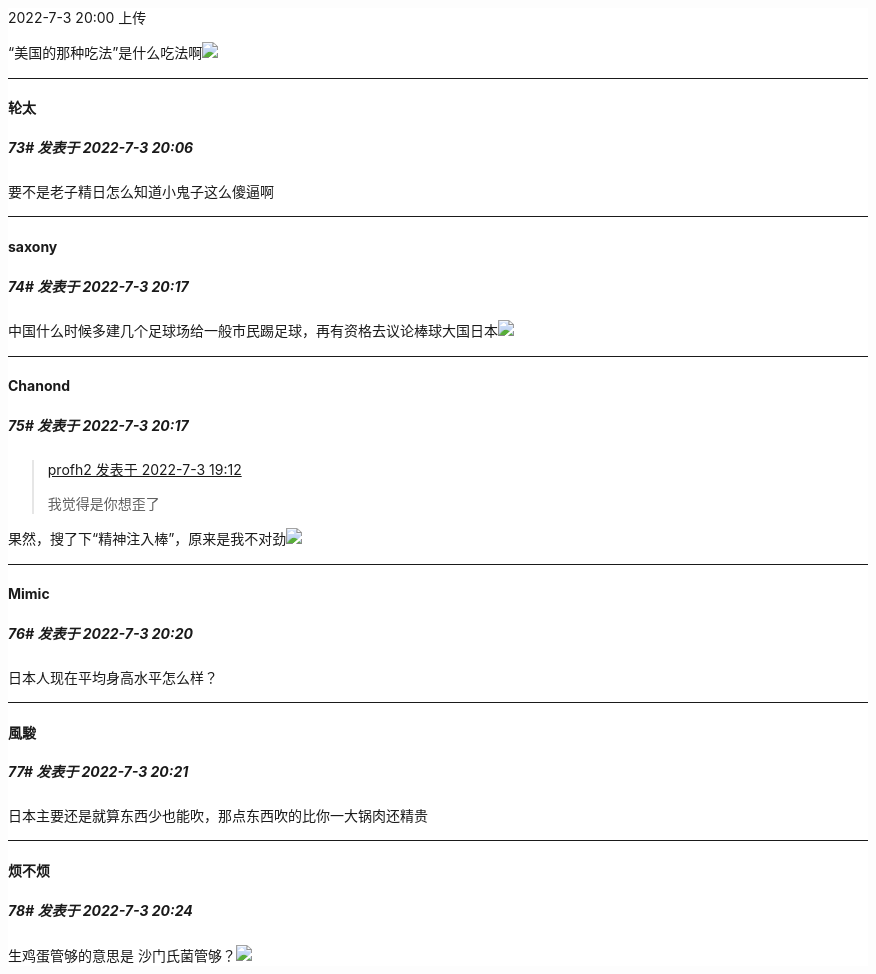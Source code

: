 2022-7-3 20:00 上传

“美国的那种吃法”是什么吃法啊<img src="https://static.saraba1st.com/image/smiley/face2017/220.png" referrerpolicy="no-referrer">



*****

####  轮太  
##### 73#       发表于 2022-7-3 20:06

要不是老子精日怎么知道小鬼子这么傻逼啊



*****

####  saxony  
##### 74#       发表于 2022-7-3 20:17

中国什么时候多建几个足球场给一般市民踢足球，再有资格去议论棒球大国日本<img src="https://static.saraba1st.com/image/smiley/face2017/003.png" referrerpolicy="no-referrer">

*****

####  Chanond  
##### 75#       发表于 2022-7-3 20:17

<blockquote><a href="httphttps://bbs.saraba1st.com/2b/forum.php?mod=redirect&amp;goto=findpost&amp;pid=56509521&amp;ptid=2079170" target="_blank">profh2 发表于 2022-7-3 19:12</a>

我觉得是你想歪了</blockquote>
果然，搜了下“精神注入棒”，原来是我不对劲<img src="https://static.saraba1st.com/image/smiley/face2017/252.png" referrerpolicy="no-referrer">

*****

####  Mimic  
##### 76#       发表于 2022-7-3 20:20

日本人现在平均身高水平怎么样？

*****

####  風駿  
##### 77#       发表于 2022-7-3 20:21

日本主要还是就算东西少也能吹，那点东西吹的比你一大锅肉还精贵



*****

####  烦不烦  
##### 78#       发表于 2022-7-3 20:24

生鸡蛋管够的意思是 沙门氏菌管够？<img src="https://static.saraba1st.com/image/smiley/face2017/067.png" referrerpolicy="no-referrer">
